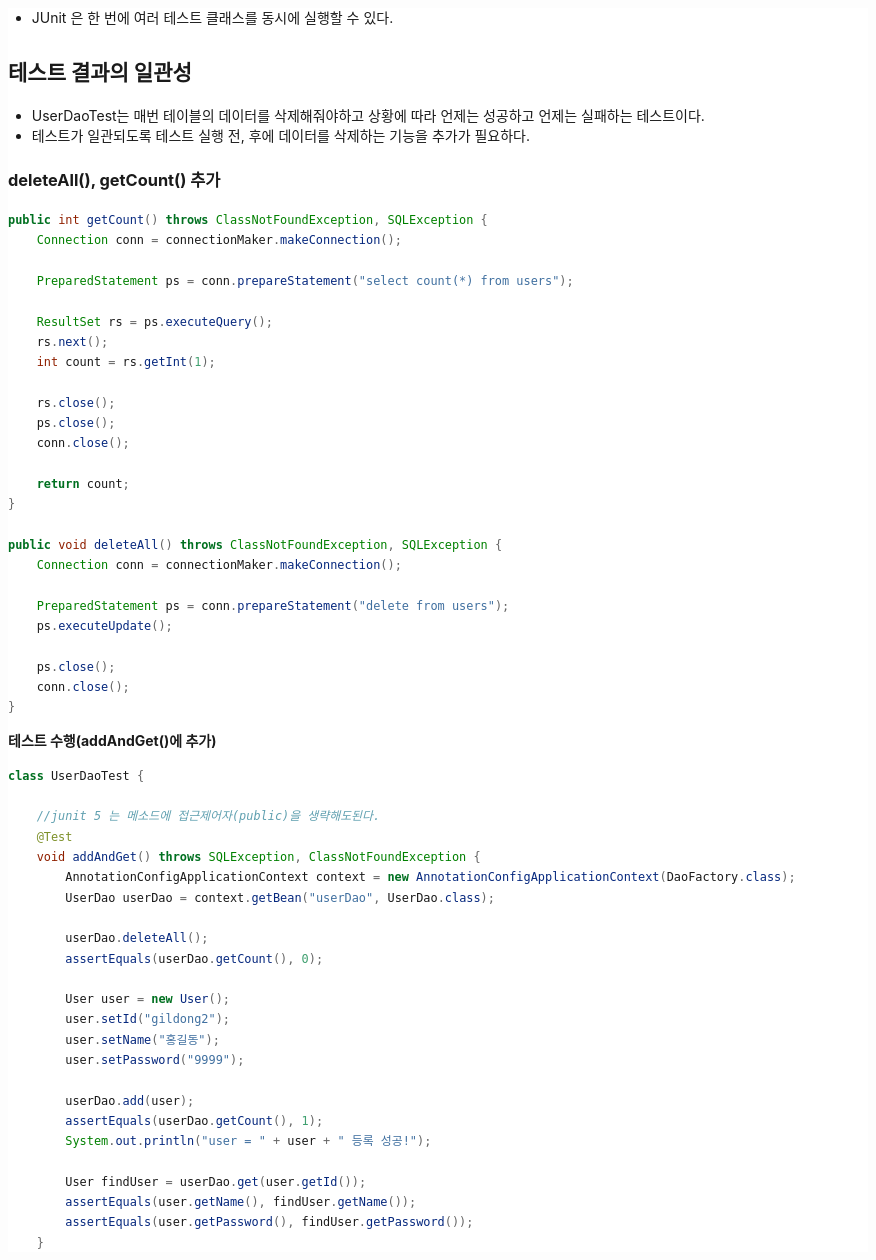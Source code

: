 - JUnit 은 한 번에 여러 테스트 클래스를 동시에 실행할 수 있다.

## 테스트 결과의 일관성

- UserDaoTest는 매번 테이블의 데이터를 삭제해줘야하고 상황에 따라 언제는 성공하고 언제는 실패하는 테스트이다.
- 테스트가 일관되도록 테스트 실행 전, 후에 데이터를 삭제하는 기능을 추가가 필요하다.

### deleteAll(), getCount() 추가

```java
public int getCount() throws ClassNotFoundException, SQLException {
    Connection conn = connectionMaker.makeConnection();

    PreparedStatement ps = conn.prepareStatement("select count(*) from users");

    ResultSet rs = ps.executeQuery();
    rs.next();
    int count = rs.getInt(1);
    
    rs.close();
    ps.close();
    conn.close();

    return count;
}

public void deleteAll() throws ClassNotFoundException, SQLException {
    Connection conn = connectionMaker.makeConnection();

    PreparedStatement ps = conn.prepareStatement("delete from users");
    ps.executeUpdate();

    ps.close();
    conn.close();
}
```

**테스트 수행(addAndGet()에 추가)**

```java
class UserDaoTest {

    //junit 5 는 메소드에 접근제어자(public)을 생략해도된다.
    @Test
    void addAndGet() throws SQLException, ClassNotFoundException {
        AnnotationConfigApplicationContext context = new AnnotationConfigApplicationContext(DaoFactory.class);
        UserDao userDao = context.getBean("userDao", UserDao.class);

        userDao.deleteAll();
        assertEquals(userDao.getCount(), 0);
        
        User user = new User();
        user.setId("gildong2");
        user.setName("홍길동");
        user.setPassword("9999");

        userDao.add(user);
        assertEquals(userDao.getCount(), 1);
        System.out.println("user = " + user + " 등록 성공!");

        User findUser = userDao.get(user.getId());
        assertEquals(user.getName(), findUser.getName());
        assertEquals(user.getPassword(), findUser.getPassword());
    }
```